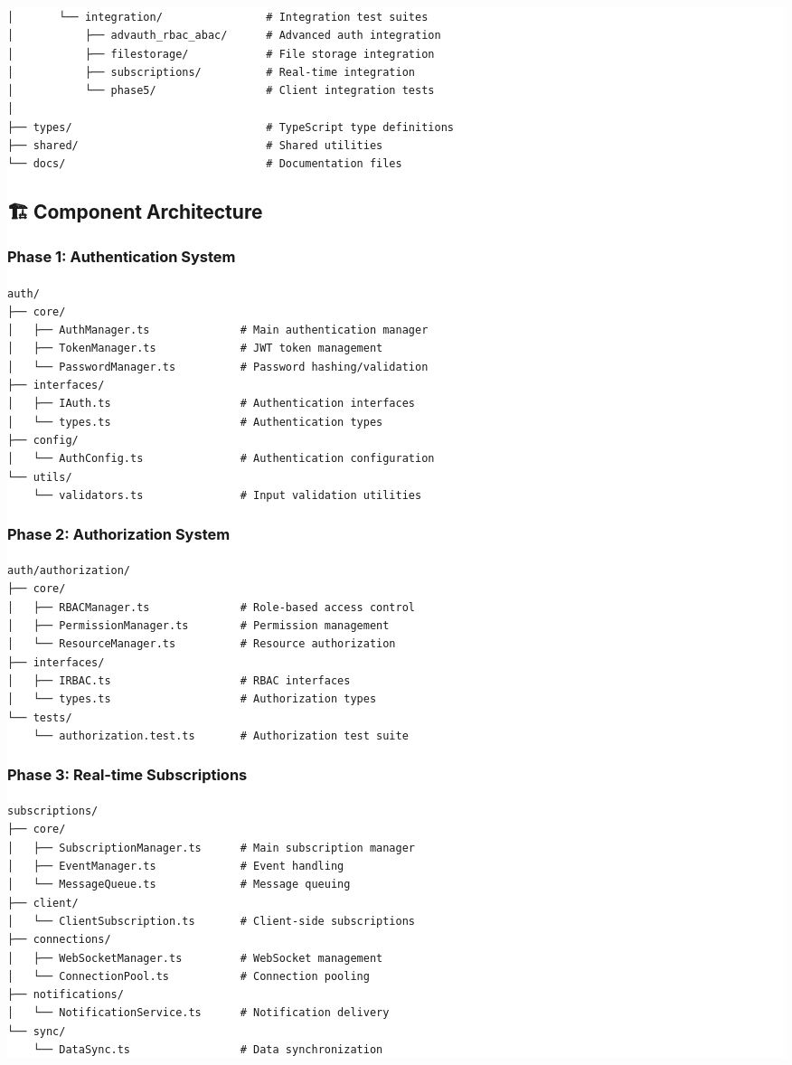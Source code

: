 ```
│       └── integration/                # Integration test suites
│           ├── advauth_rbac_abac/      # Advanced auth integration
│           ├── filestorage/            # File storage integration
│           ├── subscriptions/          # Real-time integration
│           └── phase5/                 # Client integration tests
│
├── types/                              # TypeScript type definitions
├── shared/                             # Shared utilities
└── docs/                               # Documentation files
```

## 🏗️ Component Architecture

### Phase 1: Authentication System
```
auth/
├── core/
│   ├── AuthManager.ts              # Main authentication manager
│   ├── TokenManager.ts             # JWT token management
│   └── PasswordManager.ts          # Password hashing/validation
├── interfaces/
│   ├── IAuth.ts                    # Authentication interfaces
│   └── types.ts                    # Authentication types
├── config/
│   └── AuthConfig.ts               # Authentication configuration
└── utils/
    └── validators.ts               # Input validation utilities
```

### Phase 2: Authorization System
```
auth/authorization/
├── core/
│   ├── RBACManager.ts              # Role-based access control
│   ├── PermissionManager.ts        # Permission management
│   └── ResourceManager.ts          # Resource authorization
├── interfaces/
│   ├── IRBAC.ts                    # RBAC interfaces
│   └── types.ts                    # Authorization types
└── tests/
    └── authorization.test.ts       # Authorization test suite
```

### Phase 3: Real-time Subscriptions
```
subscriptions/
├── core/
│   ├── SubscriptionManager.ts      # Main subscription manager
│   ├── EventManager.ts             # Event handling
│   └── MessageQueue.ts             # Message queuing
├── client/
│   └── ClientSubscription.ts       # Client-side subscriptions
├── connections/
│   ├── WebSocketManager.ts         # WebSocket management
│   └── ConnectionPool.ts           # Connection pooling
├── notifications/
│   └── NotificationService.ts      # Notification delivery
└── sync/
    └── DataSync.ts                 # Data synchronization
```
